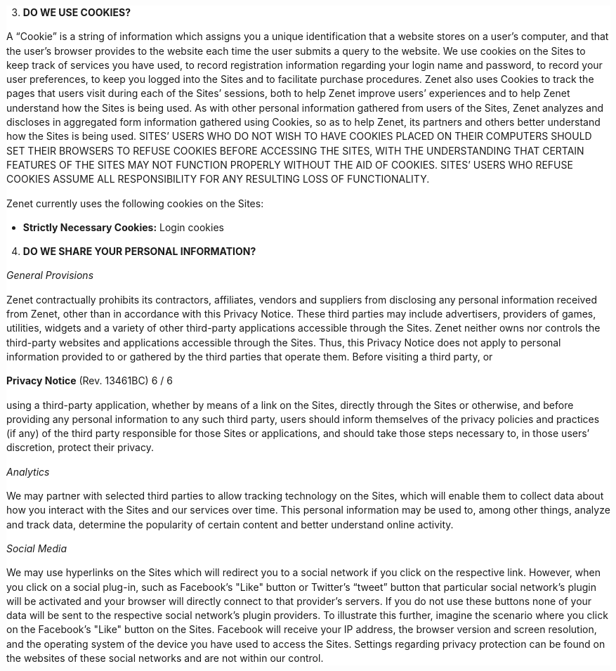 3. **DO WE USE COOKIES?**

A “Cookie” is a string of information which assigns you a unique identification that a website stores on a user’s computer, and that the user’s browser provides to the website each time the user submits a query to  the  website.  We  use  cookies  on  the  Sites  to  keep  track  of  services  you  have  used,  to  record registration information regarding your login name and password, to record your user preferences, to keep you logged into the Sites and to facilitate purchase procedures. Zenet also uses Cookies to track the  pages  that  users  visit  during  each  of  the  Sites’  sessions,  both  to  help  Zenet  improve  users’ experiences  and  to  help  Zenet  understand  how  the  Sites  is  being  used.  As  with  other  personal information  gathered  from  users  of  the  Sites,  Zenet  analyzes  and  discloses  in  aggregated  form information gathered using Cookies, so as to help Zenet, its partners and others better understand how the Sites is being used. SITES’ USERS WHO DO NOT WISH TO HAVE COOKIES PLACED ON THEIR COMPUTERS SHOULD SET THEIR BROWSERS TO REFUSE COOKIES BEFORE ACCESSING THE SITES,  WITH  THE  UNDERSTANDING  THAT  CERTAIN  FEATURES  OF  THE  SITES  MAY  NOT FUNCTION PROPERLY WITHOUT THE AID OF COOKIES. SITES’ USERS WHO REFUSE COOKIES ASSUME ALL RESPONSIBILITY FOR ANY RESULTING LOSS OF FUNCTIONALITY.

Zenet currently uses the following cookies on the Sites:

- **Strictly Necessary Cookies:** Login cookies
4. **DO WE SHARE YOUR PERSONAL INFORMATION?**

*General Provisions*

Zenet contractually prohibits its contractors, affiliates, vendors and suppliers from disclosing any personal information received from Zenet, other than in accordance with this Privacy Notice. These third parties may  include  advertisers,  providers  of  games,  utilities,  widgets  and  a  variety  of  other  third-party applications accessible through the Sites. Zenet neither owns nor controls the third-party websites and applications  accessible  through  the  Sites.  Thus,  this  Privacy  Notice  does  not  apply  to  personal information provided to or gathered by the third parties that operate them. Before visiting a third party, or 

**Privacy Notice** (Rev. 13461BC) 6 / 6 

using a third-party application, whether by means of a link on the Sites, directly through the Sites or otherwise, and before providing any personal information to any such third party, users should inform themselves of the privacy policies and practices (if any) of the third party responsible for those Sites or applications, and should take those steps necessary to, in those users’ discretion, protect their privacy. 

*Analytics*

We may partner with selected third parties to allow tracking technology on the Sites, which will enable them to collect data about how you interact with the Sites and our services over time. This personal information may be used to, among other things, analyze and track data, determine the popularity of certain content and better understand online activity.

*Social Media*

We  may  use hyperlinks on the  Sites which will redirect you to a social network if you click on the respective link. However, when you click on a social plug-in, such as Facebook’s "Like" button or Twitter’s “tweet”  button  that  particular  social  network’s  plugin  will  be  activated  and  your  browser  will  directly connect to that provider’s servers. If you do not use these buttons none of your data will be sent to the respective social network’s plugin providers. To illustrate this further, imagine the scenario where you click on the Facebook’s "Like" button on the Sites. Facebook will receive your IP address, the browser version and screen resolution, and the operating system of the device you have used to access the Sites. Settings regarding privacy protection can be found on the websites of these social networks and are not within our control.
